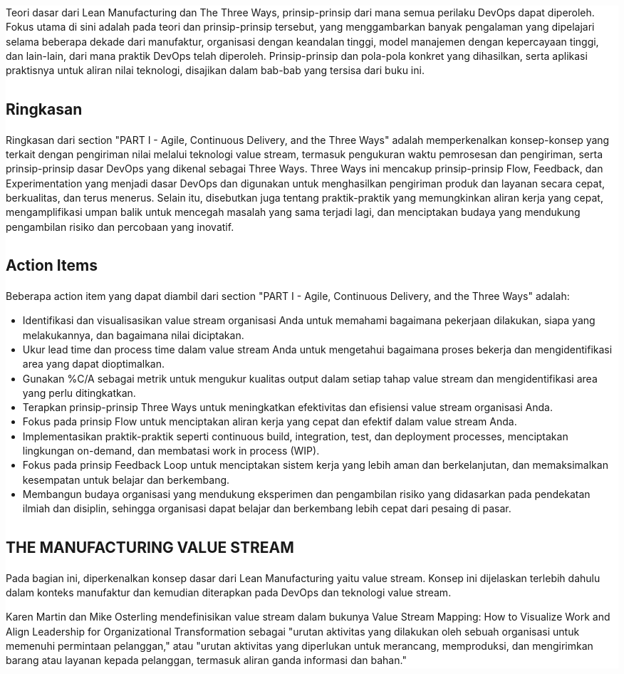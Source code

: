 
Teori dasar dari Lean Manufacturing dan The Three Ways, prinsip-prinsip dari mana semua perilaku DevOps dapat diperoleh. Fokus utama di sini adalah pada teori dan prinsip-prinsip tersebut, yang menggambarkan banyak pengalaman yang dipelajari selama beberapa dekade dari manufaktur, organisasi dengan keandalan tinggi, model manajemen dengan kepercayaan tinggi, dan lain-lain, dari mana praktik DevOps telah diperoleh. Prinsip-prinsip dan pola-pola konkret yang dihasilkan, serta aplikasi praktisnya untuk aliran nilai teknologi, disajikan dalam bab-bab yang tersisa dari buku ini.

## Ringkasan

Ringkasan dari section "PART I - Agile, Continuous Delivery, and the Three Ways" adalah memperkenalkan konsep-konsep yang terkait dengan pengiriman nilai melalui teknologi value stream, termasuk pengukuran waktu pemrosesan dan pengiriman, serta prinsip-prinsip dasar DevOps yang dikenal sebagai Three Ways. Three Ways ini mencakup prinsip-prinsip Flow, Feedback, dan Experimentation yang menjadi dasar DevOps dan digunakan untuk menghasilkan pengiriman produk dan layanan secara cepat, berkualitas, dan terus menerus. Selain itu, disebutkan juga tentang praktik-praktik yang memungkinkan aliran kerja yang cepat, mengamplifikasi umpan balik untuk mencegah masalah yang sama terjadi lagi, dan menciptakan budaya yang mendukung pengambilan risiko dan percobaan yang inovatif.

## Action Items

Beberapa action item yang dapat diambil dari section "PART I - Agile, Continuous Delivery, and the Three Ways" adalah:

- Identifikasi dan visualisasikan value stream organisasi Anda untuk memahami bagaimana pekerjaan dilakukan, siapa yang melakukannya, dan bagaimana nilai diciptakan.
- Ukur lead time dan process time dalam value stream Anda untuk mengetahui bagaimana proses bekerja dan mengidentifikasi area yang dapat dioptimalkan.
- Gunakan %C/A sebagai metrik untuk mengukur kualitas output dalam setiap tahap value stream dan mengidentifikasi area yang perlu ditingkatkan.
- Terapkan prinsip-prinsip Three Ways untuk meningkatkan efektivitas dan efisiensi value stream organisasi Anda.
- Fokus pada prinsip Flow untuk menciptakan aliran kerja yang cepat dan efektif dalam value stream Anda.
- Implementasikan praktik-praktik seperti continuous build, integration, test, dan deployment processes, menciptakan lingkungan on-demand, dan membatasi work in process (WIP).
- Fokus pada prinsip Feedback Loop untuk menciptakan sistem kerja yang lebih aman dan berkelanjutan, dan memaksimalkan kesempatan untuk belajar dan berkembang.
- Membangun budaya organisasi yang mendukung eksperimen dan pengambilan risiko yang didasarkan pada pendekatan ilmiah dan disiplin, sehingga organisasi dapat belajar dan berkembang lebih cepat dari pesaing di pasar.


## THE MANUFACTURING VALUE STREAM

Pada bagian ini, diperkenalkan konsep dasar dari Lean Manufacturing yaitu value stream. Konsep ini dijelaskan terlebih dahulu dalam konteks manufaktur dan kemudian diterapkan pada DevOps dan teknologi value stream. 

Karen Martin dan Mike Osterling mendefinisikan value stream dalam bukunya Value Stream Mapping: How to Visualize Work and Align Leadership for Organizational Transformation sebagai "urutan aktivitas yang dilakukan oleh sebuah organisasi untuk memenuhi permintaan pelanggan," atau "urutan aktivitas yang diperlukan untuk merancang, memproduksi, dan mengirimkan barang atau layanan kepada pelanggan, termasuk aliran ganda informasi dan bahan." 
